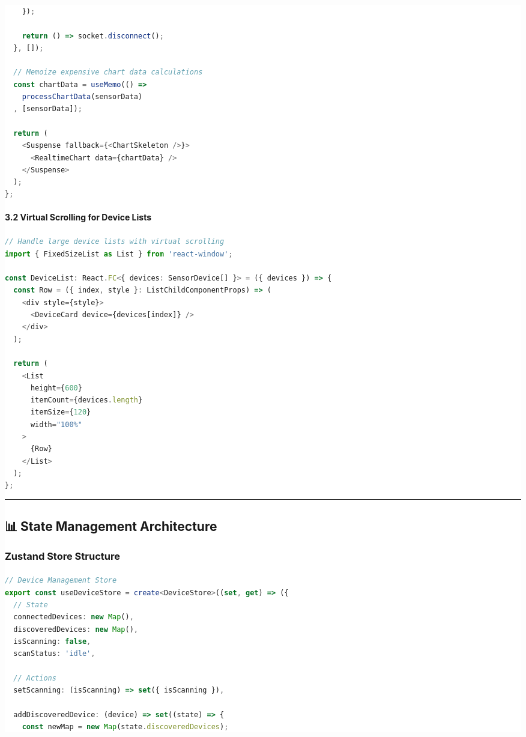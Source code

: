 ```typescript
    });
    
    return () => socket.disconnect();
  }, []);

  // Memoize expensive chart data calculations
  const chartData = useMemo(() => 
    processChartData(sensorData)
  , [sensorData]);

  return (
    <Suspense fallback={<ChartSkeleton />}>
      <RealtimeChart data={chartData} />
    </Suspense>
  );
};
```

#### **3.2 Virtual Scrolling for Device Lists**

```typescript
// Handle large device lists with virtual scrolling
import { FixedSizeList as List } from 'react-window';

const DeviceList: React.FC<{ devices: SensorDevice[] }> = ({ devices }) => {
  const Row = ({ index, style }: ListChildComponentProps) => (
    <div style={style}>
      <DeviceCard device={devices[index]} />
    </div>
  );

  return (
    <List
      height={600}
      itemCount={devices.length}
      itemSize={120}
      width="100%"
    >
      {Row}
    </List>
  );
};
```

---

## 📊 State Management Architecture

### Zustand Store Structure

```typescript
// Device Management Store
export const useDeviceStore = create<DeviceStore>((set, get) => ({
  // State
  connectedDevices: new Map(),
  discoveredDevices: new Map(),
  isScanning: false,
  scanStatus: 'idle',
  
  // Actions
  setScanning: (isScanning) => set({ isScanning }),
  
  addDiscoveredDevice: (device) => set((state) => {
    const newMap = new Map(state.discoveredDevices);
```